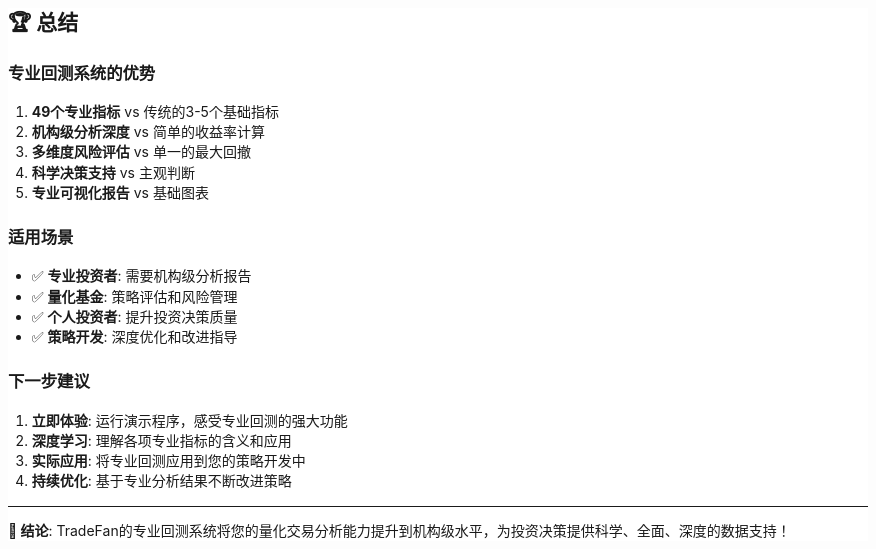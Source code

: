 
## 🏆 总结

### 专业回测系统的优势
1. **49个专业指标** vs 传统的3-5个基础指标
2. **机构级分析深度** vs 简单的收益率计算
3. **多维度风险评估** vs 单一的最大回撤
4. **科学决策支持** vs 主观判断
5. **专业可视化报告** vs 基础图表

### 适用场景
- ✅ **专业投资者**: 需要机构级分析报告
- ✅ **量化基金**: 策略评估和风险管理
- ✅ **个人投资者**: 提升投资决策质量
- ✅ **策略开发**: 深度优化和改进指导

### 下一步建议
1. **立即体验**: 运行演示程序，感受专业回测的强大功能
2. **深度学习**: 理解各项专业指标的含义和应用
3. **实际应用**: 将专业回测应用到您的策略开发中
4. **持续优化**: 基于专业分析结果不断改进策略

---

**🎯 结论**: TradeFan的专业回测系统将您的量化交易分析能力提升到机构级水平，为投资决策提供科学、全面、深度的数据支持！
